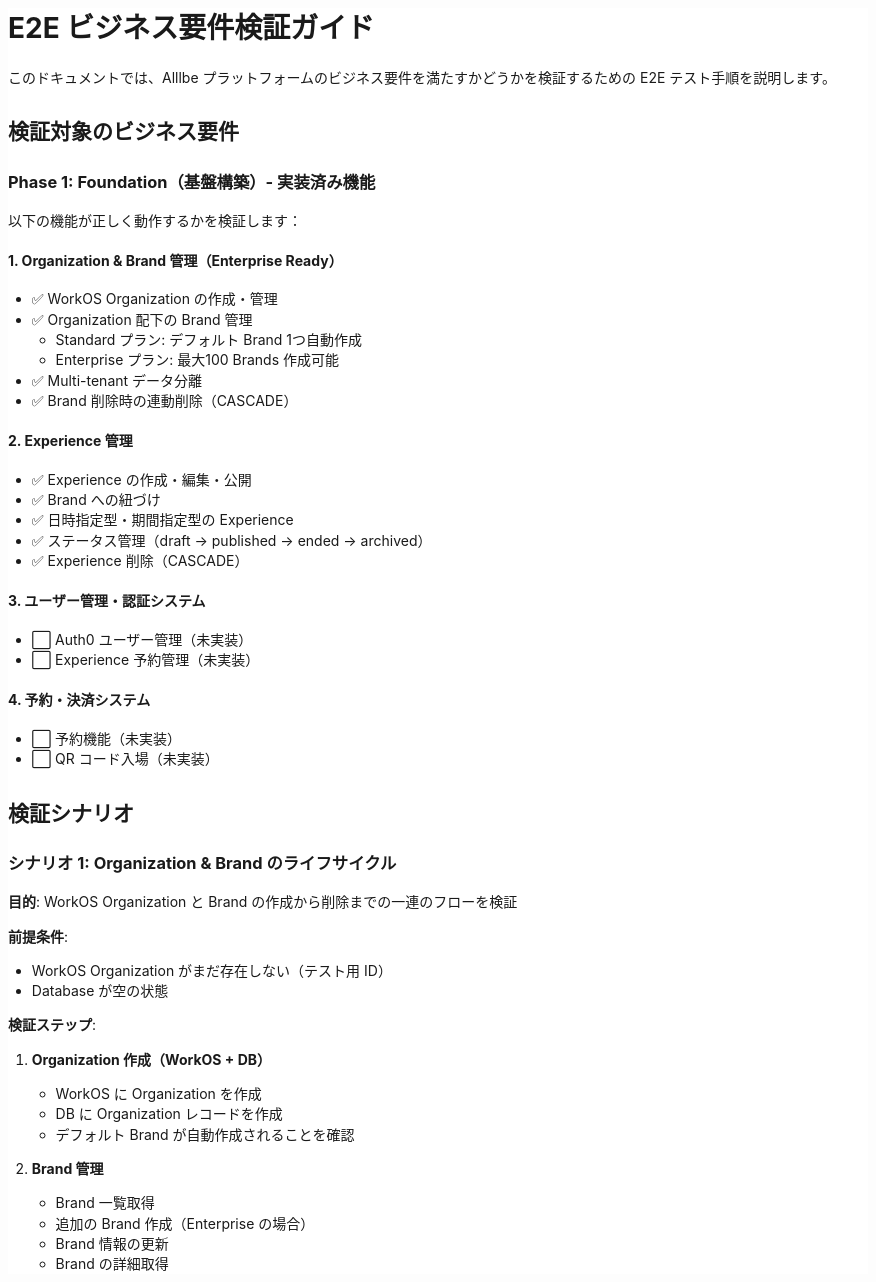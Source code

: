 # E2E ビジネス要件検証ガイド

このドキュメントでは、Alllbe プラットフォームのビジネス要件を満たすかどうかを検証するための E2E テスト手順を説明します。

## 検証対象のビジネス要件

### Phase 1: Foundation（基盤構築）- 実装済み機能

以下の機能が正しく動作するかを検証します：

#### 1. Organization & Brand 管理（Enterprise Ready）
- ✅ WorkOS Organization の作成・管理
- ✅ Organization 配下の Brand 管理
  - Standard プラン: デフォルト Brand 1つ自動作成
  - Enterprise プラン: 最大100 Brands 作成可能
- ✅ Multi-tenant データ分離
- ✅ Brand 削除時の連動削除（CASCADE）

#### 2. Experience 管理
- ✅ Experience の作成・編集・公開
- ✅ Brand への紐づけ
- ✅ 日時指定型・期間指定型の Experience
- ✅ ステータス管理（draft → published → ended → archived）
- ✅ Experience 削除（CASCADE）

#### 3. ユーザー管理・認証システム
- ⬜ Auth0 ユーザー管理（未実装）
- ⬜ Experience 予約管理（未実装）

#### 4. 予約・決済システム
- ⬜ 予約機能（未実装）
- ⬜ QR コード入場（未実装）

## 検証シナリオ

### シナリオ 1: Organization & Brand のライフサイクル

**目的**: WorkOS Organization と Brand の作成から削除までの一連のフローを検証

**前提条件**:
- WorkOS Organization がまだ存在しない（テスト用 ID）
- Database が空の状態

**検証ステップ**:

1. **Organization 作成（WorkOS + DB）**
   - WorkOS に Organization を作成
   - DB に Organization レコードを作成
   - デフォルト Brand が自動作成されることを確認

2. **Brand 管理**
   - Brand 一覧取得
   - 追加の Brand 作成（Enterprise の場合）
   - Brand 情報の更新
   - Brand の詳細取得
